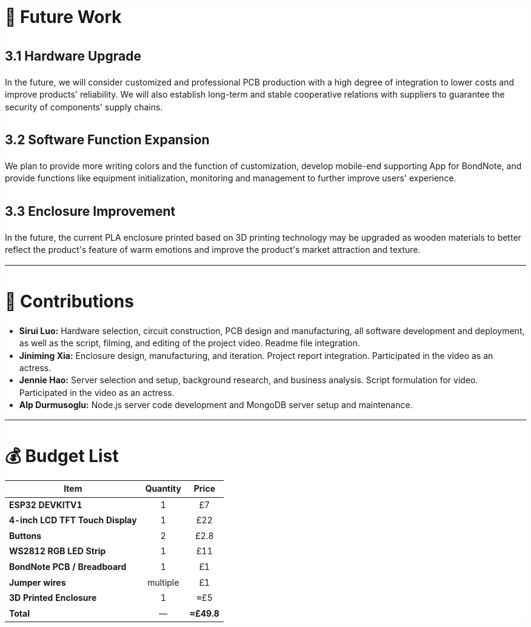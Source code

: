 
# 🔮 Future Work

## 3.1 Hardware Upgrade
In the future, we will consider customized and professional PCB production with a high degree of integration to lower costs and improve products' reliability. We will also establish long-term and stable cooperative relations with suppliers to guarantee the security of components' supply chains.

## 3.2 Software Function Expansion
We plan to provide more writing colors and the function of customization, develop mobile-end supporting App for BondNote, and provide functions like equipment initialization, monitoring and management to further improve users' experience.

## 3.3 Enclosure Improvement
In the future, the current PLA enclosure printed based on 3D printing technology may be upgraded as wooden materials to better reflect the product's feature of warm emotions and improve the product's market attraction and texture. 

---

# 🙌 Contributions

- **Sirui Luo:** Hardware selection, circuit construction, PCB design and manufacturing, all software development and deployment, as well as the script, filming, and editing of the project video. Readme file integration.
- **Jiniming Xia:** Enclosure design, manufacturing, and iteration. Project report integration.  Participated in the video as an actress.
- **Jennie Hao:** Server selection and setup, background research, and business analysis. Script formulation for video. Participated in the video as an actress.
- **Alp Durmusoglu:** Node.js server code development and MongoDB server setup and maintenance.

---

# 💰 Budget List

<div align="center">

| Item                                | Quantity | Price     |
|--------------------------------------|:--------:|:---------:|
| **ESP32 DEVKITV1**                  | 1        | £7        |
| **4-inch LCD TFT Touch Display**     | 1        | £22       |
| **Buttons**                         | 2        | £2.8      |
| **WS2812 RGB LED Strip**            | 1        | £11       |
| **BondNote PCB / Breadboard**        | 1        | £1         |
| **Jumper wires**                    | multiple | £1         |
| **3D Printed Enclosure**            | 1        | ≈£5       |
| **Total**                           | —        | **≈£49.8**|
